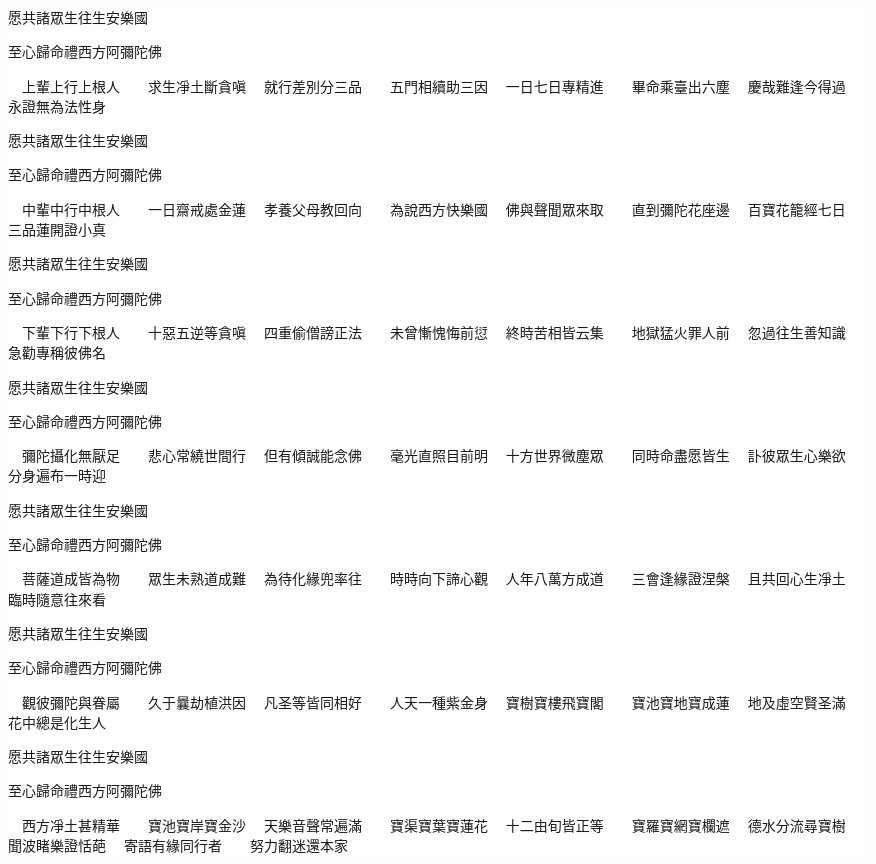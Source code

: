 愿共諸眾生往生安樂國

至心歸命禮西方阿彌陀佛

　上輩上行上根人　　求生凈土斷貪嗔
　就行差別分三品　　五門相續助三因
　一日七日專精進　　畢命乘臺出六塵
　慶哉難逢今得過　　永證無為法性身　

愿共諸眾生往生安樂國

至心歸命禮西方阿彌陀佛

　中輩中行中根人　　一日齋戒處金蓮
　孝養父母教回向　　為說西方快樂國
　佛與聲聞眾來取　　直到彌陀花座邊
　百寶花籠經七日　　三品蓮開證小真　

愿共諸眾生往生安樂國

至心歸命禮西方阿彌陀佛

　下輩下行下根人　　十惡五逆等貪嗔
　四重偷僧謗正法　　未曾慚愧悔前愆
　終時苦相皆云集　　地獄猛火罪人前
　忽過往生善知識　　急勸專稱彼佛名　

愿共諸眾生往生安樂國

至心歸命禮西方阿彌陀佛

　彌陀攝化無厭足　　悲心常繞世間行
　但有傾誠能念佛　　毫光直照目前明
　十方世界微塵眾　　同時命盡愿皆生
　訃彼眾生心樂欲　　分身遍布一時迎　

愿共諸眾生往生安樂國

至心歸命禮西方阿彌陀佛

　菩薩道成皆為物　　眾生未熟道成難
　為待化緣兜率往　　時時向下諦心觀
　人年八萬方成道　　三會逢緣證涅槃
　且共回心生凈土　　臨時隨意往來看　

愿共諸眾生往生安樂國

至心歸命禮西方阿彌陀佛

　觀彼彌陀與眷屬　　久于曩劫植洪因
　凡圣等皆同相好　　人天一種紫金身
　寶樹寶樓飛寶閣　　寶池寶地寶成蓮
　地及虛空賢圣滿　　花中總是化生人　

愿共諸眾生往生安樂國

至心歸命禮西方阿彌陀佛

　西方凈土甚精華　　寶池寶岸寶金沙
　天樂音聲常遍滿　　寶渠寶葉寶蓮花
　十二由旬皆正等　　寶羅寶網寶欄遮
　德水分流尋寶樹　　聞波睹樂證恬葩
　寄語有緣同行者　　努力翻迷還本家　
